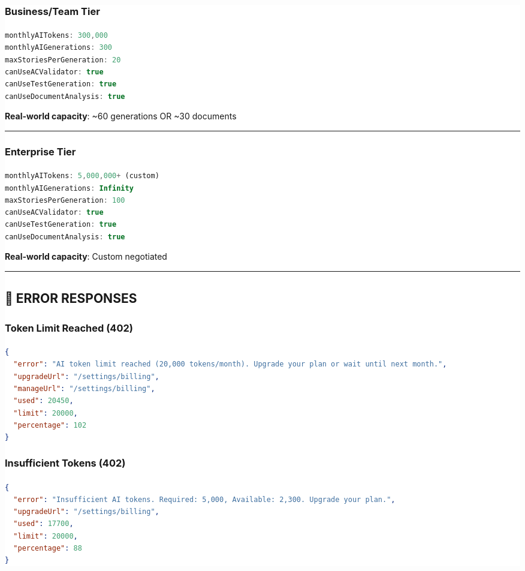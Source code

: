 
### Business/Team Tier
```typescript
monthlyAITokens: 300,000
monthlyAIGenerations: 300
maxStoriesPerGeneration: 20
canUseACValidator: true
canUseTestGeneration: true
canUseDocumentAnalysis: true
```

**Real-world capacity**: ~60 generations OR ~30 documents

---

### Enterprise Tier
```typescript
monthlyAITokens: 5,000,000+ (custom)
monthlyAIGenerations: Infinity
maxStoriesPerGeneration: 100
canUseACValidator: true
canUseTestGeneration: true
canUseDocumentAnalysis: true
```

**Real-world capacity**: Custom negotiated

---

## 🔐 ERROR RESPONSES

### Token Limit Reached (402)
```json
{
  "error": "AI token limit reached (20,000 tokens/month). Upgrade your plan or wait until next month.",
  "upgradeUrl": "/settings/billing",
  "manageUrl": "/settings/billing",
  "used": 20450,
  "limit": 20000,
  "percentage": 102
}
```

### Insufficient Tokens (402)
```json
{
  "error": "Insufficient AI tokens. Required: 5,000, Available: 2,300. Upgrade your plan.",
  "upgradeUrl": "/settings/billing",
  "used": 17700,
  "limit": 20000,
  "percentage": 88
}
```
